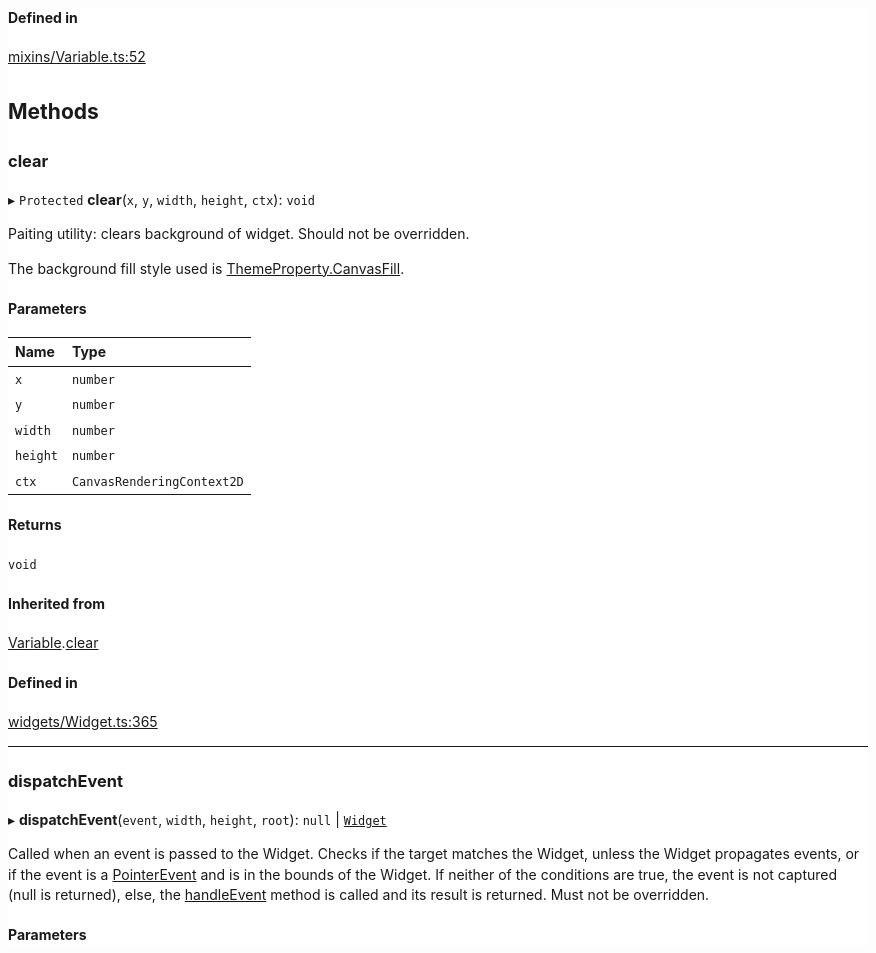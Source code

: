 #### Defined in

[mixins/Variable.ts:52](https://github.com/playkostudios/canvas-ui/blob/9f91374/src/mixins/Variable.ts#L52)

## Methods

### clear

▸ `Protected` **clear**(`x`, `y`, `width`, `height`, `ctx`): `void`

Paiting utility: clears background of widget. Should not be overridden.

The background fill style used is [ThemeProperty.CanvasFill](../enums/themeproperty.md#canvasfill).

#### Parameters

| Name | Type |
| :------ | :------ |
| `x` | `number` |
| `y` | `number` |
| `width` | `number` |
| `height` | `number` |
| `ctx` | `CanvasRenderingContext2D` |

#### Returns

`void`

#### Inherited from

[Variable](variable.md).[clear](variable.md#clear)

#### Defined in

[widgets/Widget.ts:365](https://github.com/playkostudios/canvas-ui/blob/9f91374/src/widgets/Widget.ts#L365)

___

### dispatchEvent

▸ **dispatchEvent**(`event`, `width`, `height`, `root`): ``null`` \| [`Widget`](widget.md)

Called when an event is passed to the Widget. Checks if the target
matches the Widget, unless the Widget propagates events, or if the event
is a [PointerEvent](pointerevent.md) and is in the bounds of the Widget. If neither
of the conditions are true, the event is not captured (null is returned),
else, the [handleEvent](stringvariable.md#handleevent) method is called and its result is
returned. Must not be overridden.

#### Parameters
